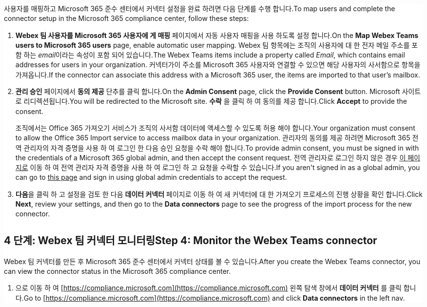<span data-ttu-id="ceaa4-147">사용자를 매핑하고 Microsoft 365 준수 센터에서 커넥터 설정을 완료 하려면 다음 단계를 수행 합니다.</span><span class="sxs-lookup"><span data-stu-id="ceaa4-147">To map users and complete the connector setup in the Microsoft 365 compliance center, follow these steps:</span></span>

1. <span data-ttu-id="ceaa4-148">**Webex 팀 사용자를 Microsoft 365 사용자에 게 매핑** 페이지에서 자동 사용자 매핑을 사용 하도록 설정 합니다.</span><span class="sxs-lookup"><span data-stu-id="ceaa4-148">On the **Map Webex Teams users to Microsoft 365 users** page, enable automatic user mapping.</span></span> <span data-ttu-id="ceaa4-149">Webex 팀 항목에는 조직의 사용자에 대 한 전자 메일 주소를 포함 하는 *email*이라는 속성이 포함 되어 있습니다.</span><span class="sxs-lookup"><span data-stu-id="ceaa4-149">The Webex Teams items include a property called *Email*, which contains email addresses for users in your organization.</span></span> <span data-ttu-id="ceaa4-150">커넥터가이 주소를 Microsoft 365 사용자와 연결할 수 있으면 해당 사용자의 사서함으로 항목을 가져옵니다.</span><span class="sxs-lookup"><span data-stu-id="ceaa4-150">If the connector can associate this address with a Microsoft 365 user, the items are imported to that user’s mailbox.</span></span>

2. <span data-ttu-id="ceaa4-151">**관리 승인** 페이지에서 **동의 제공** 단추를 클릭 합니다.</span><span class="sxs-lookup"><span data-stu-id="ceaa4-151">On the **Admin Consent** page, click the **Provide Consent** button.</span></span> <span data-ttu-id="ceaa4-152">Microsoft 사이트로 리디렉션됩니다.</span><span class="sxs-lookup"><span data-stu-id="ceaa4-152">You will be redirected to the Microsoft site.</span></span> <span data-ttu-id="ceaa4-153">**수락** 을 클릭 하 여 동의를 제공 합니다.</span><span class="sxs-lookup"><span data-stu-id="ceaa4-153">Click **Accept** to provide the consent.</span></span>
  
   <span data-ttu-id="ceaa4-154">조직에서는 Office 365 가져오기 서비스가 조직의 사서함 데이터에 액세스할 수 있도록 허용 해야 합니다.</span><span class="sxs-lookup"><span data-stu-id="ceaa4-154">Your organization must consent to allow the Office 365 Import service to access mailbox data in your organization.</span></span> <span data-ttu-id="ceaa4-155">관리자의 동의를 제공 하려면 Microsoft 365 전역 관리자의 자격 증명을 사용 하 여 로그인 한 다음 승인 요청을 수락 해야 합니다.</span><span class="sxs-lookup"><span data-stu-id="ceaa4-155">To provide admin consent, you must be signed in with the credentials of a Microsoft 365 global admin, and then accept the consent request.</span></span> <span data-ttu-id="ceaa4-156">전역 관리자로 로그인 하지 않은 경우 [이 페이지로](https://login.microsoftonline.com/common/oauth2/authorize?client_id=570d0bec-d001-4c4e-985e-3ab17fdc3073&response_type=code&redirect_uri=https://portal.azure.com/&nonce=1234&prompt=admin_consent) 이동 하 여 전역 관리자 자격 증명을 사용 하 여 로그인 하 고 요청을 수락할 수 있습니다.</span><span class="sxs-lookup"><span data-stu-id="ceaa4-156">If you aren't signed in as a global admin, you can go to [this page](https://login.microsoftonline.com/common/oauth2/authorize?client_id=570d0bec-d001-4c4e-985e-3ab17fdc3073&response_type=code&redirect_uri=https://portal.azure.com/&nonce=1234&prompt=admin_consent) and sign in using global admin credentials to accept the request.</span></span>

3. <span data-ttu-id="ceaa4-157">**다음**을 클릭 하 고 설정을 검토 한 다음 **데이터 커넥터** 페이지로 이동 하 여 새 커넥터에 대 한 가져오기 프로세스의 진행 상황을 확인 합니다.</span><span class="sxs-lookup"><span data-stu-id="ceaa4-157">Click **Next**, review your settings, and then go to the **Data connectors** page to see the progress of the import process for the new connector.</span></span>

## <a name="step-4-monitor-the-webex-teams-connector"></a><span data-ttu-id="ceaa4-158">4 단계: Webex 팀 커넥터 모니터링</span><span class="sxs-lookup"><span data-stu-id="ceaa4-158">Step 4: Monitor the Webex Teams connector</span></span>

<span data-ttu-id="ceaa4-159">Webex 팀 커넥터를 만든 후 Microsoft 365 준수 센터에서 커넥터 상태를 볼 수 있습니다.</span><span class="sxs-lookup"><span data-stu-id="ceaa4-159">After you create the Webex Teams connector, you can view the connector status in the Microsoft 365 compliance center.</span></span>

1. <span data-ttu-id="ceaa4-160">으로 이동 하 여 [https://compliance.microsoft.com](https://compliance.microsoft.com) 왼쪽 탐색 창에서 **데이터 커넥터** 를 클릭 합니다.</span><span class="sxs-lookup"><span data-stu-id="ceaa4-160">Go to [https://compliance.microsoft.com](https://compliance.microsoft.com) and click **Data connectors** in the left nav.</span></span>

